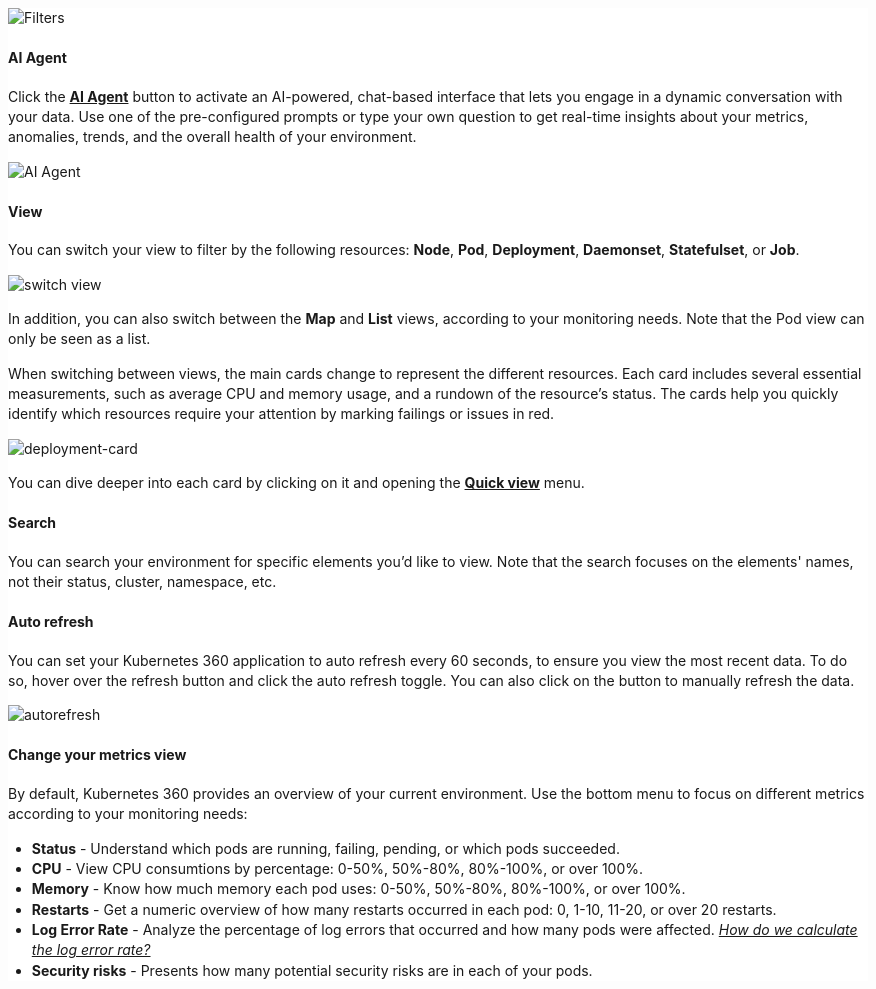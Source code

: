 ![Filters](https://dytvr9ot2sszz.cloudfront.net/logz-docs/k360/k360-filters-oct21.png)


<h4 id="#filters">AI Agent</h4>

Click the **[AI Agent](/docs/user-guide/observability/assistantiq/)** button to activate an AI-powered, chat-based interface that lets you engage in a dynamic conversation with your data. Use one of the pre-configured prompts or type your own question to get real-time insights about your metrics, anomalies, trends, and the overall health of your environment.

![AI Agent](https://dytvr9ot2sszz.cloudfront.net/logz-docs/k360/k360-ai-agent-oct21.png)

<h4 id="#view">View</h4>

You can switch your view to filter by the following resources: **Node**, **Pod**, **Deployment**, **Daemonset**, **Statefulset**, or **Job**.

![switch view](https://dytvr9ot2sszz.cloudfront.net/logz-docs/k360/k360-deployment-oct21.png)

In addition, you can also switch between the **Map** and **List** views, according to your monitoring needs. Note that the Pod view can only be seen as a list.

When switching between views, the main cards change to represent the different resources. Each card includes several essential measurements, such as average CPU and memory usage, and a rundown of the resource’s status. The cards help you quickly identify which resources require your attention by marking failings or issues in red.

<img src="https://dytvr9ot2sszz.cloudfront.net/logz-docs/k360/k360-cube-oct21.png" alt="deployment-card" width="300"/>

You can dive deeper into each card by clicking on it and opening the **[Quick view](#quick-view)** menu.

<h4 id="#search">Search</h4>

You can search your environment for specific elements you’d like to view. Note that the search focuses on the elements' names, not their status, cluster, namespace, etc.

<h4 id="#auto-refresh">Auto refresh</h4>

You can set your Kubernetes 360 application to auto refresh every 60 seconds, to ensure you view the most recent data. To do so, hover over the refresh button and click the auto refresh toggle. You can also click on the button to manually refresh the data. 


<img src="https://dytvr9ot2sszz.cloudfront.net/logz-docs/k360/toggle-auto-refresh.png" alt="autorefresh" width="300"/>


<h4 id="#change-view">Change your metrics view</h4>

By default, Kubernetes 360 provides an overview of your current environment. Use the bottom menu to focus on different metrics according to your monitoring needs:

* **Status** - Understand which pods are running, failing, pending, or which pods succeeded.
* **CPU** - View CPU consumtions by percentage: 0-50%, 50%-80%, 80%-100%, or over 100%.
* **Memory** - Know how much memory each pod uses: 0-50%, 50%-80%, 80%-100%, or over 100%.
* **Restarts** - Get a numeric overview of how many restarts occurred in each pod: 0, 1-10, 11-20, or over 20 restarts.
* **Log Error Rate** - Analyze the percentage of log errors that occurred and how many pods were affected. [_How do we calculate the log error rate?_](/docs/user-guide/k8s-360/overview#calculating-log-error-rate)
* **Security risks** - Presents how many potential security risks are in each of your pods. 
